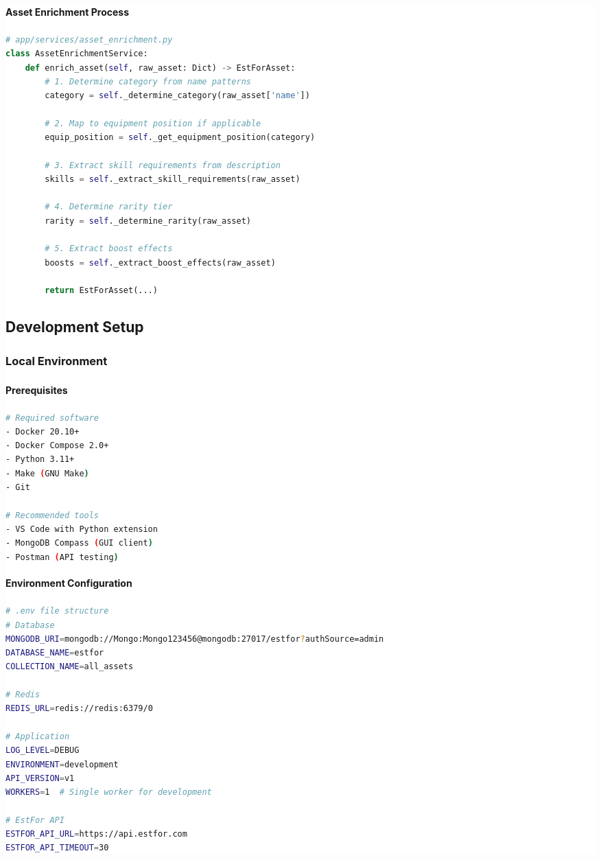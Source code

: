 #### Asset Enrichment Process
```python
# app/services/asset_enrichment.py
class AssetEnrichmentService:
    def enrich_asset(self, raw_asset: Dict) -> EstForAsset:
        # 1. Determine category from name patterns
        category = self._determine_category(raw_asset['name'])
        
        # 2. Map to equipment position if applicable  
        equip_position = self._get_equipment_position(category)
        
        # 3. Extract skill requirements from description
        skills = self._extract_skill_requirements(raw_asset)
        
        # 4. Determine rarity tier
        rarity = self._determine_rarity(raw_asset)
        
        # 5. Extract boost effects
        boosts = self._extract_boost_effects(raw_asset)
        
        return EstForAsset(...)
```

## Development Setup

### Local Environment

#### Prerequisites
```bash
# Required software
- Docker 20.10+
- Docker Compose 2.0+
- Python 3.11+
- Make (GNU Make)
- Git

# Recommended tools
- VS Code with Python extension
- MongoDB Compass (GUI client)
- Postman (API testing)
```

#### Environment Configuration
```bash
# .env file structure
# Database
MONGODB_URI=mongodb://Mongo:Mongo123456@mongodb:27017/estfor?authSource=admin
DATABASE_NAME=estfor
COLLECTION_NAME=all_assets

# Redis
REDIS_URL=redis://redis:6379/0

# Application
LOG_LEVEL=DEBUG
ENVIRONMENT=development
API_VERSION=v1
WORKERS=1  # Single worker for development

# EstFor API
ESTFOR_API_URL=https://api.estfor.com
ESTFOR_API_TIMEOUT=30

```